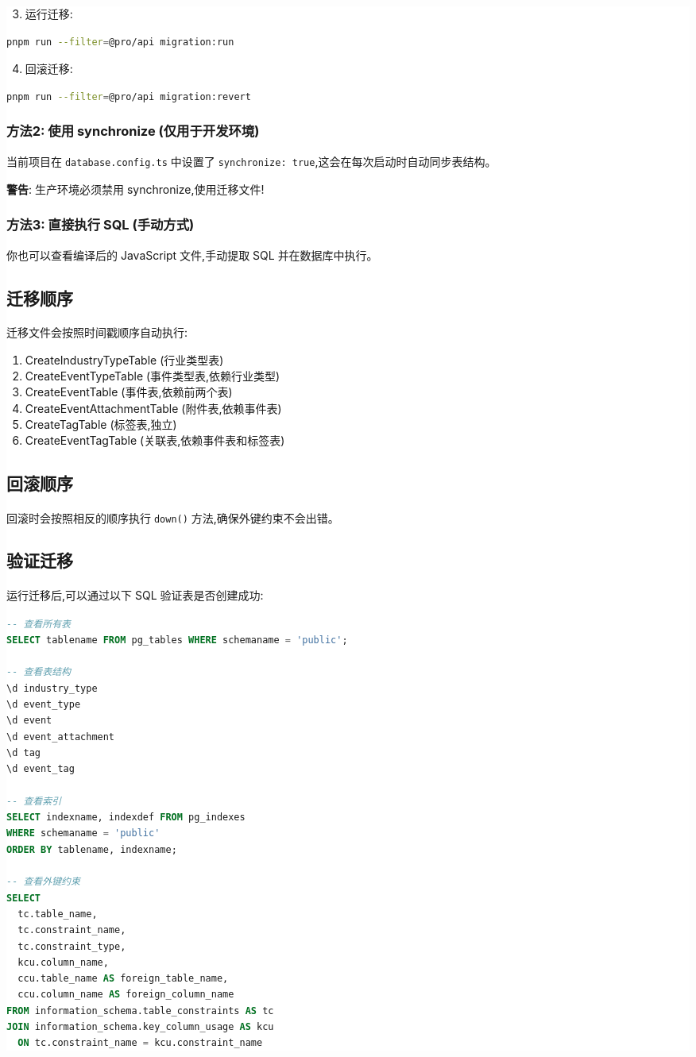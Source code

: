 3. 运行迁移:
```bash
pnpm run --filter=@pro/api migration:run
```

4. 回滚迁移:
```bash
pnpm run --filter=@pro/api migration:revert
```

### 方法2: 使用 synchronize (仅用于开发环境)

当前项目在 `database.config.ts` 中设置了 `synchronize: true`,这会在每次启动时自动同步表结构。

**警告**: 生产环境必须禁用 synchronize,使用迁移文件!

### 方法3: 直接执行 SQL (手动方式)

你也可以查看编译后的 JavaScript 文件,手动提取 SQL 并在数据库中执行。

## 迁移顺序

迁移文件会按照时间戳顺序自动执行:
1. CreateIndustryTypeTable (行业类型表)
2. CreateEventTypeTable (事件类型表,依赖行业类型)
3. CreateEventTable (事件表,依赖前两个表)
4. CreateEventAttachmentTable (附件表,依赖事件表)
5. CreateTagTable (标签表,独立)
6. CreateEventTagTable (关联表,依赖事件表和标签表)

## 回滚顺序

回滚时会按照相反的顺序执行 `down()` 方法,确保外键约束不会出错。

## 验证迁移

运行迁移后,可以通过以下 SQL 验证表是否创建成功:

```sql
-- 查看所有表
SELECT tablename FROM pg_tables WHERE schemaname = 'public';

-- 查看表结构
\d industry_type
\d event_type
\d event
\d event_attachment
\d tag
\d event_tag

-- 查看索引
SELECT indexname, indexdef FROM pg_indexes 
WHERE schemaname = 'public' 
ORDER BY tablename, indexname;

-- 查看外键约束
SELECT 
  tc.table_name, 
  tc.constraint_name, 
  tc.constraint_type,
  kcu.column_name,
  ccu.table_name AS foreign_table_name,
  ccu.column_name AS foreign_column_name 
FROM information_schema.table_constraints AS tc 
JOIN information_schema.key_column_usage AS kcu
  ON tc.constraint_name = kcu.constraint_name
```